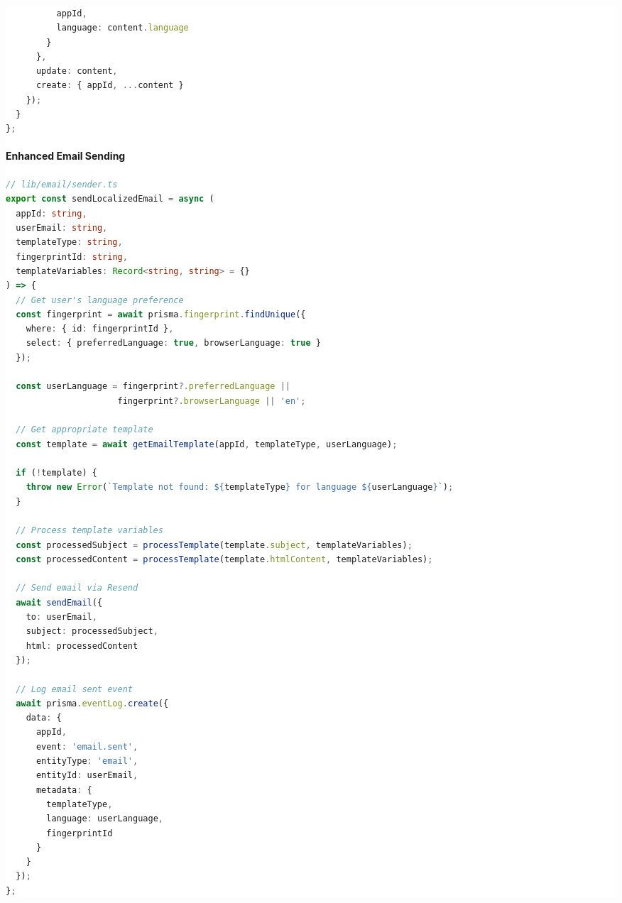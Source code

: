 ```typescript
          appId,
          language: content.language
        }
      },
      update: content,
      create: { appId, ...content }
    });
  }
};
```

#### Enhanced Email Sending
```typescript
// lib/email/sender.ts
export const sendLocalizedEmail = async (
  appId: string,
  userEmail: string,
  templateType: string,
  fingerprintId: string,
  templateVariables: Record<string, string> = {}
) => {
  // Get user's language preference
  const fingerprint = await prisma.fingerprint.findUnique({
    where: { id: fingerprintId },
    select: { preferredLanguage: true, browserLanguage: true }
  });
  
  const userLanguage = fingerprint?.preferredLanguage || 
                      fingerprint?.browserLanguage || 'en';
  
  // Get appropriate template
  const template = await getEmailTemplate(appId, templateType, userLanguage);
  
  if (!template) {
    throw new Error(`Template not found: ${templateType} for language ${userLanguage}`);
  }
  
  // Process template variables
  const processedSubject = processTemplate(template.subject, templateVariables);
  const processedContent = processTemplate(template.htmlContent, templateVariables);
  
  // Send email via Resend
  await sendEmail({
    to: userEmail,
    subject: processedSubject,
    html: processedContent
  });
  
  // Log email sent event
  await prisma.eventLog.create({
    data: {
      appId,
      event: 'email.sent',
      entityType: 'email',
      entityId: userEmail,
      metadata: {
        templateType,
        language: userLanguage,
        fingerprintId
      }
    }
  });
};
```